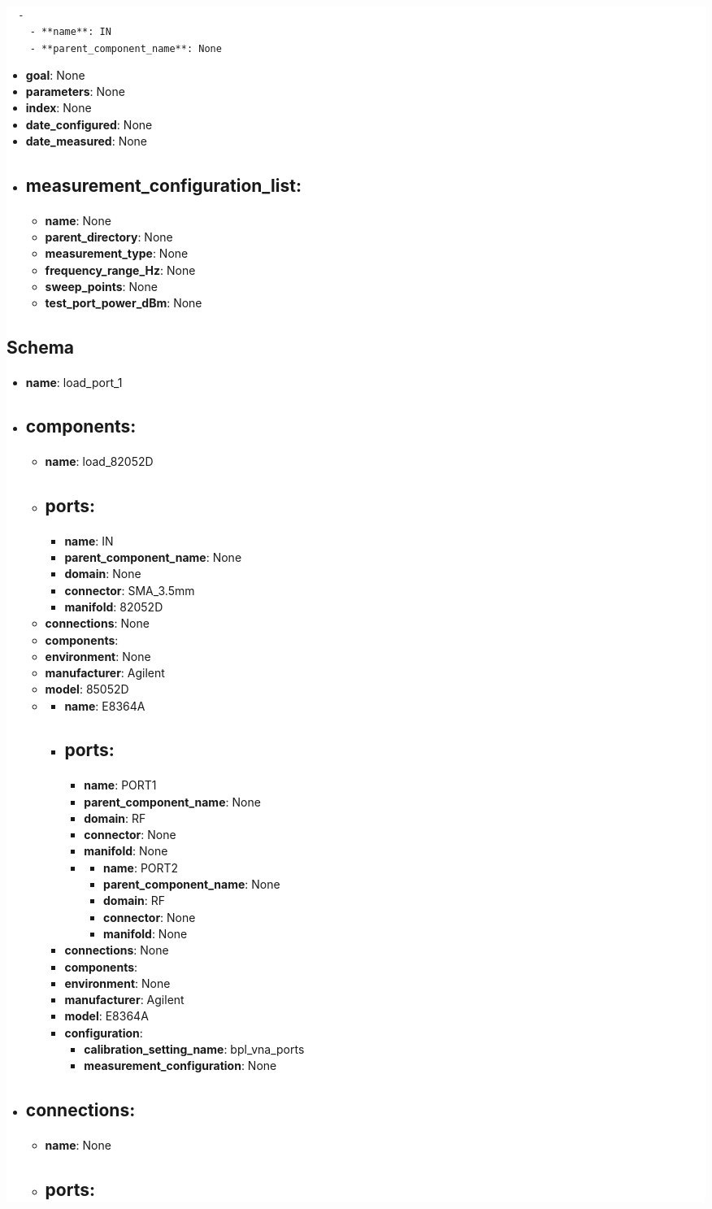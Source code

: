       -
        - **name**: IN
        - **parent_component_name**: None
- **goal**: None
- **parameters**: None
- **index**: None
- **date_configured**: None
- **date_measured**: None
- **measurement_configuration_list**:
  -
    - **name**: None
    - **parent_directory**: None
    - **measurement_type**: None
    - **frequency_range_Hz**: None
    - **sweep_points**: None
    - **test_port_power_dBm**: None


## Schema 
- **name**: load_port_1
- **components**:
  -
    - **name**: load_82052D
    - **ports**:
      -
        - **name**: IN
        - **parent_component_name**: None
        - **domain**: None
        - **connector**: SMA_3.5mm
        - **manifold**: 82052D
    - **connections**: None
    - **components**:
    - **environment**: None
    - **manufacturer**: Agilent
    - **model**: 85052D
  -
    - **name**: E8364A
    - **ports**:
      -
        - **name**: PORT1
        - **parent_component_name**: None
        - **domain**: RF
        - **connector**: None
        - **manifold**: None
      -
        - **name**: PORT2
        - **parent_component_name**: None
        - **domain**: RF
        - **connector**: None
        - **manifold**: None
    - **connections**: None
    - **components**:
    - **environment**: None
    - **manufacturer**: Agilent
    - **model**: E8364A
    - **configuration**:
      - **calibration_setting_name**: bpl_vna_ports
      - **measurement_configuration**: None
- **connections**:
  -
    - **name**: None
    - **ports**:
      -
